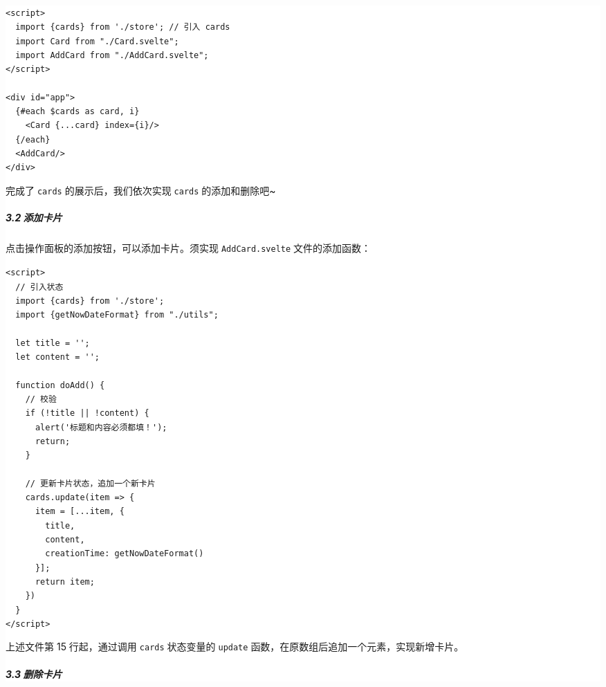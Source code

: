 ```
<script>
  import {cards} from './store'; // 引入 cards
  import Card from "./Card.svelte";
  import AddCard from "./AddCard.svelte";
</script>

<div id="app">
  {#each $cards as card, i}
    <Card {...card} index={i}/>
  {/each}
  <AddCard/>
</div>
```

完成了 `cards` 的展示后，我们依次实现 `cards` 的添加和删除吧~

##### 3.2 添加卡片

点击操作面板的添加按钮，可以添加卡片。须实现 `AddCard.svelte` 文件的添加函数：

```
<script>
  // 引入状态
  import {cards} from './store';
  import {getNowDateFormat} from "./utils";

  let title = '';
  let content = '';

  function doAdd() {
    // 校验
    if (!title || !content) {
      alert('标题和内容必须都填！');
      return;
    }
    
    // 更新卡片状态，追加一个新卡片
    cards.update(item => {
      item = [...item, {
        title,
        content,
        creationTime: getNowDateFormat()
      }];
      return item;
    })
  }
</script>
```

上述文件第 15 行起，通过调用 `cards` 状态变量的 `update` 函数，在原数组后追加一个元素，实现新增卡片。

##### 3.3 删除卡片
